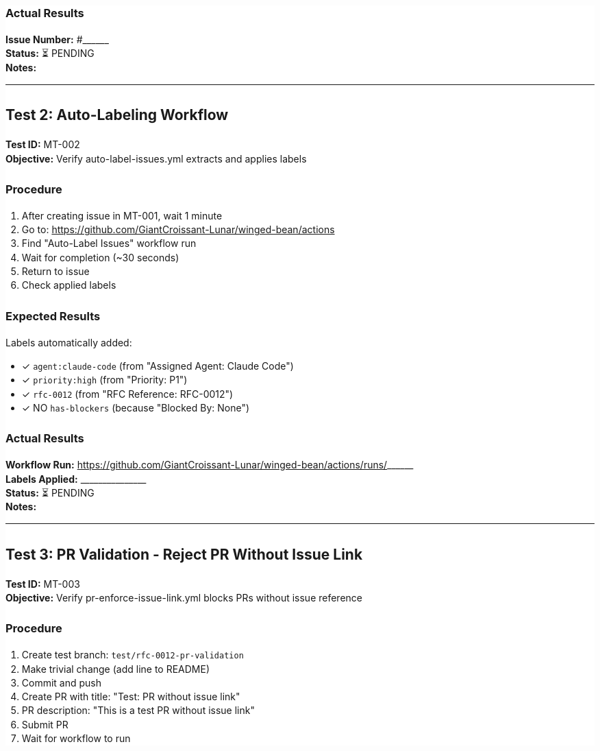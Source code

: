 ### Actual Results

**Issue Number:** #______  
**Status:** ⏳ PENDING  
**Notes:**

---

## Test 2: Auto-Labeling Workflow

**Test ID:** MT-002  
**Objective:** Verify auto-label-issues.yml extracts and applies labels

### Procedure

1. After creating issue in MT-001, wait 1 minute
2. Go to: https://github.com/GiantCroissant-Lunar/winged-bean/actions
3. Find "Auto-Label Issues" workflow run
4. Wait for completion (~30 seconds)
5. Return to issue
6. Check applied labels

### Expected Results

Labels automatically added:
- ✓ `agent:claude-code` (from "Assigned Agent: Claude Code")
- ✓ `priority:high` (from "Priority: P1")
- ✓ `rfc-0012` (from "RFC Reference: RFC-0012")
- ✓ NO `has-blockers` (because "Blocked By: None")

### Actual Results

**Workflow Run:** https://github.com/GiantCroissant-Lunar/winged-bean/actions/runs/______  
**Labels Applied:** _______________  
**Status:** ⏳ PENDING  
**Notes:**

---

## Test 3: PR Validation - Reject PR Without Issue Link

**Test ID:** MT-003  
**Objective:** Verify pr-enforce-issue-link.yml blocks PRs without issue reference

### Procedure

1. Create test branch: `test/rfc-0012-pr-validation`
2. Make trivial change (add line to README)
3. Commit and push
4. Create PR with title: "Test: PR without issue link"
5. PR description: "This is a test PR without issue link"
6. Submit PR
7. Wait for workflow to run

